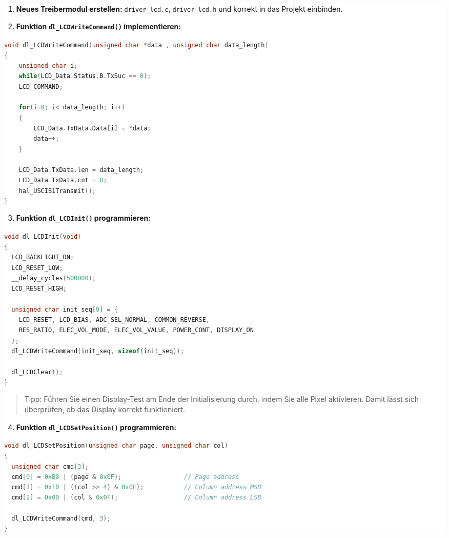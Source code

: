 1. **Neues Treibermodul erstellen:** `driver_lcd.c`, `driver_lcd.h` und korrekt in das Projekt einbinden.

2. **Funktion `dl_LCDWriteCommand()` implementieren:**

```c
void dl_LCDWriteCommand(unsigned char *data , unsigned char data_length)
{
    unsigned char i;
    while(LCD_Data.Status.B.TxSuc == 0);
    LCD_COMMAND;

    for(i=0; i< data_length; i++)
    {
        LCD_Data.TxData.Data[i] = *data;
        data++;
    }

    LCD_Data.TxData.len = data_length;
    LCD_Data.TxData.cnt = 0;
    hal_USCIB1Transmit();
}
```

3. **Funktion `dl_LCDInit()` programmieren:**

```c
void dl_LCDInit(void)
{
  LCD_BACKLIGHT_ON;
  LCD_RESET_LOW;
  __delay_cycles(500000);
  LCD_RESET_HIGH;

  unsigned char init_seq[9] = {
    LCD_RESET, LCD_BIAS, ADC_SEL_NORMAL, COMMON_REVERSE,
    RES_RATIO, ELEC_VOL_MODE, ELEC_VOL_VALUE, POWER_CONT, DISPLAY_ON
  };
  dl_LCDWriteCommand(init_seq, sizeof(init_seq));

  dl_LCDClear();
}
```

> Tipp: Führen Sie einen Display-Test am Ende der Initialisierung durch, indem Sie alle Pixel aktivieren. Damit lässt sich überprüfen, ob das Display korrekt funktioniert.

4. **Funktion `dl_LCDSetPosition()` programmieren:**

```c
void dl_LCDSetPosition(unsigned char page, unsigned char col)
{
  unsigned char cmd[3];
  cmd[0] = 0xB0 | (page & 0x0F);                 // Page address
  cmd[1] = 0x10 | ((col >> 4) & 0x0F);           // Column address MSB
  cmd[2] = 0x00 | (col & 0x0F);                  // Column address LSB

  dl_LCDWriteCommand(cmd, 3);
}
```
